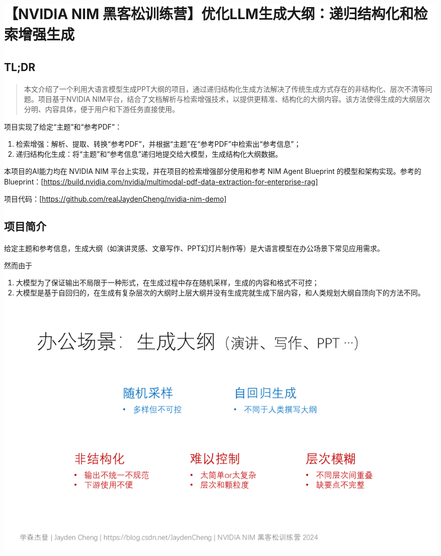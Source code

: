 
# 【NVIDIA NIM 黑客松训练营】优化LLM生成大纲：递归结构化和检索增强生成

## TL;DR

> 本文介绍了一个利用大语言模型生成PPT大纲的项目，通过递归结构化生成方法解决了传统生成方式存在的非结构化、层次不清等问题。项目基于NVIDIA NIM平台，结合了文档解析与检索增强技术，以提供更精准、结构化的大纲内容。该方法使得生成的大纲层次分明、内容具体，便于用户和下游任务直接使用。

项目实现了给定“主题”和“参考PDF”：

1. 检索增强：解析、提取、转换“参考PDF”，并根据“主题”在“参考PDF”中检索出“参考信息”；
2. 递归结构化生成：将“主题”和“参考信息”递归地提交给大模型，生成结构化大纲数据。

本项目的AI能力均在 NVIDIA NIM 平台上实现，并在项目的检索增强部分使用和参考 NIM Agent Blueprint 的模型和架构实现。参考的 Blueprint：[https://build.nvidia.com/nvidia/multimodal-pdf-data-extraction-for-enterprise-rag]

项目代码：[https://github.com/realJaydenCheng/nvidia-nim-demo]

## 项目简介

给定主题和参考信息，生成大纲（如演讲灵感、文章写作、PPT幻灯片制作等）是大语言模型在办公场景下常见应用需求。

然而由于

1. 大模型为了保证输出不局限于一种形式，在生成过程中存在随机采样，生成的内容和格式不可控；
2. 大模型是基于自回归的，在生成有复杂层次的大纲时上层大纲并没有生成完就生成下层内容，和人类规划大纲自顶向下的方法不同。

![issue description](./imgs/issue_description.png)
